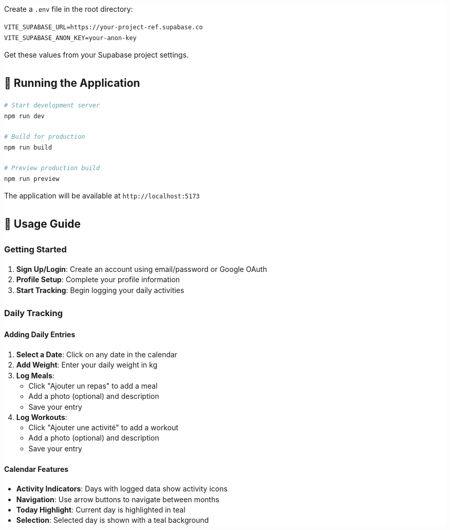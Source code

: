 Create a `.env` file in the root directory:

```env
VITE_SUPABASE_URL=https://your-project-ref.supabase.co
VITE_SUPABASE_ANON_KEY=your-anon-key
```

Get these values from your Supabase project settings.

## 🚀 Running the Application

```bash
# Start development server
npm run dev

# Build for production
npm run build

# Preview production build
npm run preview
```

The application will be available at `http://localhost:5173`

## 📱 Usage Guide

### Getting Started

1. **Sign Up/Login**: Create an account using email/password or Google OAuth
2. **Profile Setup**: Complete your profile information
3. **Start Tracking**: Begin logging your daily activities

### Daily Tracking

#### Adding Daily Entries

1. **Select a Date**: Click on any date in the calendar
2. **Add Weight**: Enter your daily weight in kg
3. **Log Meals**:
   - Click "Ajouter un repas" to add a meal
   - Add a photo (optional) and description
   - Save your entry
4. **Log Workouts**:
   - Click "Ajouter une activité" to add a workout
   - Add a photo (optional) and description
   - Save your entry

#### Calendar Features

- **Activity Indicators**: Days with logged data show activity icons
- **Navigation**: Use arrow buttons to navigate between months
- **Today Highlight**: Current day is highlighted in teal
- **Selection**: Selected day is shown with a teal background
